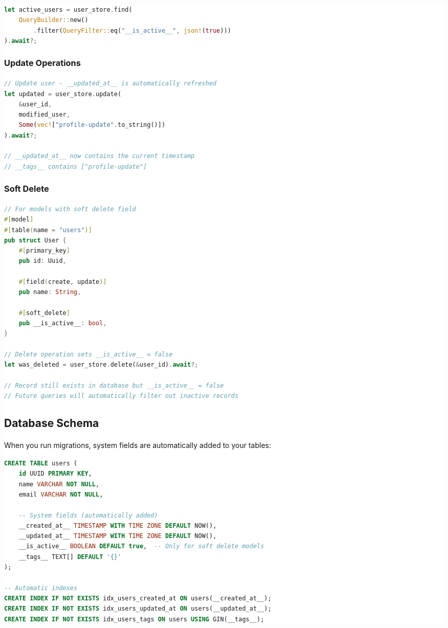 ```rust
let active_users = user_store.find(
    QueryBuilder::new()
        .filter(QueryFilter::eq("__is_active__", json!(true)))
).await?;
```

### Update Operations

```rust
// Update user - __updated_at__ is automatically refreshed
let updated = user_store.update(
    &user_id,
    modified_user,
    Some(vec!["profile-update".to_string()])
).await?;

// __updated_at__ now contains the current timestamp
// __tags__ contains ["profile-update"]
```

### Soft Delete

```rust
// For models with soft delete field
#[model]
#[table(name = "users")]
pub struct User {
    #[primary_key]
    pub id: Uuid,

    #[field(create, update)]
    pub name: String,

    #[soft_delete]
    pub __is_active__: bool,
}

// Delete operation sets __is_active__ = false
let was_deleted = user_store.delete(&user_id).await?;

// Record still exists in database but __is_active__ = false
// Future queries will automatically filter out inactive records
```

## Database Schema

When you run migrations, system fields are automatically added to your tables:

```sql
CREATE TABLE users (
    id UUID PRIMARY KEY,
    name VARCHAR NOT NULL,
    email VARCHAR NOT NULL,

    -- System fields (automatically added)
    __created_at__ TIMESTAMP WITH TIME ZONE DEFAULT NOW(),
    __updated_at__ TIMESTAMP WITH TIME ZONE DEFAULT NOW(),
    __is_active__ BOOLEAN DEFAULT true,  -- Only for soft delete models
    __tags__ TEXT[] DEFAULT '{}'
);

-- Automatic indexes
CREATE INDEX IF NOT EXISTS idx_users_created_at ON users(__created_at__);
CREATE INDEX IF NOT EXISTS idx_users_updated_at ON users(__updated_at__);
CREATE INDEX IF NOT EXISTS idx_users_tags ON users USING GIN(__tags__);
```